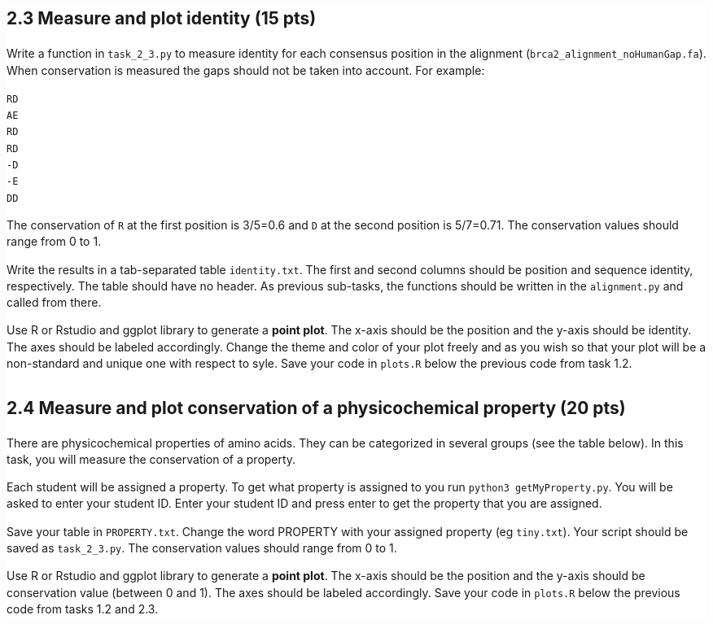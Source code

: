 ## 2.3 Measure and plot identity (15 pts)

Write a function in `task_2_3.py` to measure identity for each consensus position in the alignment (`brca2_alignment_noHumanGap.fa`). When conservation is measured the gaps should not be taken into account. For example:

```
RD
AE
RD
RD
-D
-E
DD
```

The conservation of `R` at the first position is 3/5=0.6 and `D` at the second position is 5/7=0.71. The conservation values should range from 0 to 1.

Write the results in a tab-separated table `identity.txt`. The first and second columns should be position and sequence identity, respectively. The table should have no header. As previous sub-tasks, the functions should be written in the `alignment.py` and called from there.

Use R or Rstudio and ggplot library to generate a **point plot**. The x-axis should be the position and the y-axis should be identity. The axes should be labeled accordingly. Change the theme and color of your plot freely and as you wish so that your plot will be a non-standard and unique one with respect to syle. Save your code in `plots.R` below the previous code from task 1.2.

## 2.4 Measure and plot conservation of a physicochemical property (20 pts)

There are physicochemical properties of amino acids. They can be categorized in several groups (see the table below). In this task, you will measure the conservation of a property. 

Each student will be assigned a property. To get what property is assigned to you run `python3 getMyProperty.py`. You will be asked to enter your student ID. Enter your student ID and press enter to get the property that you are assigned.

Save your table in `PROPERTY.txt`. Change the word PROPERTY with your assigned property (eg `tiny.txt`).  Your script should be saved as `task_2_3.py`. The conservation values should range from 0 to 1. 

Use R or Rstudio and ggplot library to generate a **point plot**. The x-axis should be the position and the y-axis should be conservation value (between 0 and 1). The axes should be labeled accordingly. Save your code in `plots.R` below the previous code from tasks 1.2 and 2.3.


